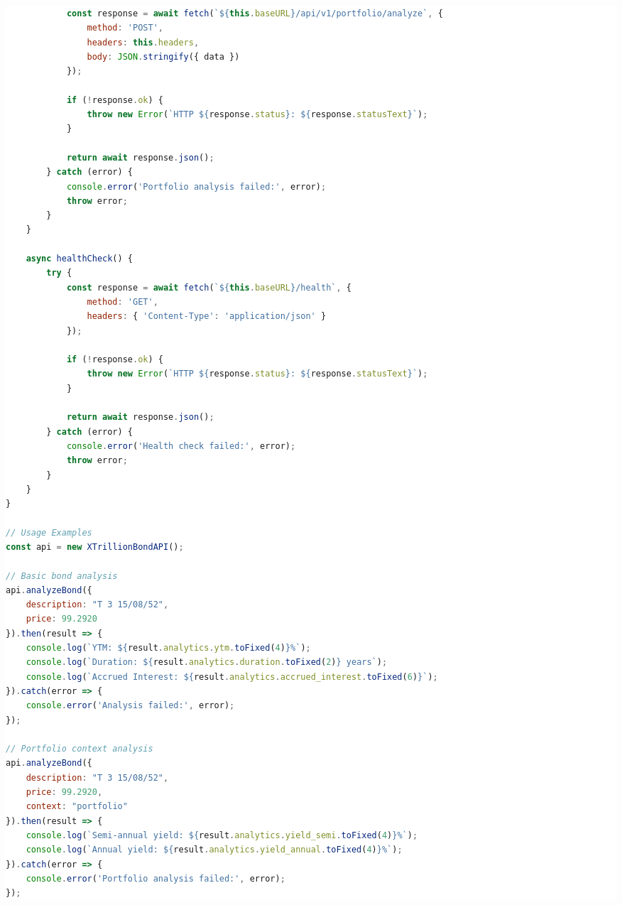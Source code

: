 ```javascript
            const response = await fetch(`${this.baseURL}/api/v1/portfolio/analyze`, {
                method: 'POST',
                headers: this.headers,
                body: JSON.stringify({ data })
            });

            if (!response.ok) {
                throw new Error(`HTTP ${response.status}: ${response.statusText}`);
            }

            return await response.json();
        } catch (error) {
            console.error('Portfolio analysis failed:', error);
            throw error;
        }
    }

    async healthCheck() {
        try {
            const response = await fetch(`${this.baseURL}/health`, {
                method: 'GET',
                headers: { 'Content-Type': 'application/json' }
            });

            if (!response.ok) {
                throw new Error(`HTTP ${response.status}: ${response.statusText}`);
            }

            return await response.json();
        } catch (error) {
            console.error('Health check failed:', error);
            throw error;
        }
    }
}

// Usage Examples
const api = new XTrillionBondAPI();

// Basic bond analysis
api.analyzeBond({
    description: "T 3 15/08/52",
    price: 99.2920
}).then(result => {
    console.log(`YTM: ${result.analytics.ytm.toFixed(4)}%`);
    console.log(`Duration: ${result.analytics.duration.toFixed(2)} years`);
    console.log(`Accrued Interest: ${result.analytics.accrued_interest.toFixed(6)}`);
}).catch(error => {
    console.error('Analysis failed:', error);
});

// Portfolio context analysis
api.analyzeBond({
    description: "T 3 15/08/52",
    price: 99.2920,
    context: "portfolio"
}).then(result => {
    console.log(`Semi-annual yield: ${result.analytics.yield_semi.toFixed(4)}%`);
    console.log(`Annual yield: ${result.analytics.yield_annual.toFixed(4)}%`);
}).catch(error => {
    console.error('Portfolio analysis failed:', error);
});

```